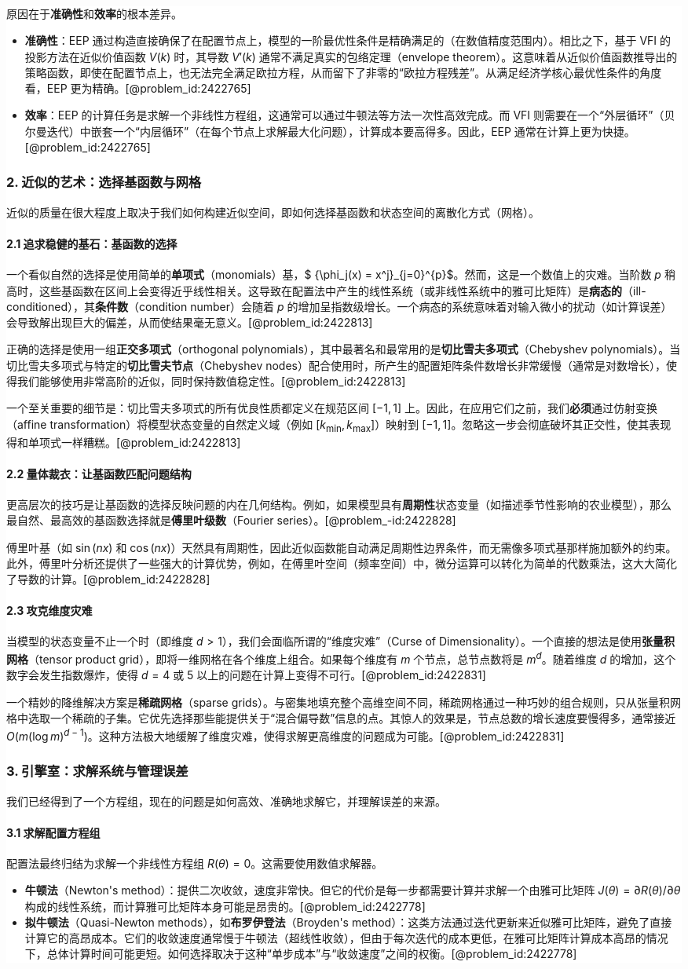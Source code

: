 原因在于**准确性**和**效率**的根本差异。

-   **准确性**：EEP 通过构造直接确保了在配置节点上，模型的一阶最优性条件是精确满足的（在数值精度范围内）。相比之下，基于 VFI 的投影方法在近似价值函数 $V(k)$ 时，其导数 $V'(k)$ 通常不满足真实的包络定理（envelope theorem）。这意味着从近似价值函数推导出的策略函数，即使在配置节点上，也无法完全满足欧拉方程，从而留下了非零的“欧拉方程残差”。从满足经济学核心最优性条件的角度看，EEP 更为精确。[@problem_id:2422765]

-   **效率**：EEP 的计算任务是求解一个非线性方程组，这通常可以通过牛顿法等方法一次性高效完成。而 VFI 则需要在一个“外层循环”（贝尔曼迭代）中嵌套一个“内层循环”（在每个节点上求解最大化问题），计算成本要高得多。因此，EEP 通常在计算上更为快捷。[@problem_id:2422765]

### 2. 近似的艺术：选择基函数与网格

近似的质量在很大程度上取决于我们如何构建近似空间，即如何选择基函数和状态空间的离散化方式（网格）。

#### 2.1 追求稳健的基石：基函数的选择

一个看似自然的选择是使用简单的**单项式**（monomials）基，$ \{\phi_j(x) = x^j\}_{j=0}^{p}$。然而，这是一个数值上的灾难。当阶数 $p$ 稍高时，这些基函数在区间上会变得近乎线性相关。这导致在配置法中产生的线性系统（或非线性系统中的雅可比矩阵）是**病态的**（ill-conditioned），其**条件数**（condition number）会随着 $p$ 的增加呈指数级增长。一个病态的系统意味着对输入微小的扰动（如计算误差）会导致解出现巨大的偏差，从而使结果毫无意义。[@problem_id:2422813]

正确的选择是使用一组**正交多项式**（orthogonal polynomials），其中最著名和最常用的是**切比雪夫多项式**（Chebyshev polynomials）。当切比雪夫多项式与特定的**切比雪夫节点**（Chebyshev nodes）配合使用时，所产生的配置矩阵条件数增长非常缓慢（通常是对数增长），使得我们能够使用非常高阶的近似，同时保持数值稳定性。[@problem_id:2422813]

一个至关重要的细节是：切比雪夫多项式的所有优良性质都定义在规范区间 $[-1, 1]$ 上。因此，在应用它们之前，我们**必须**通过仿射变换（affine transformation）将模型状态变量的自然定义域（例如 $[k_{\min}, k_{\max}]$）映射到 $[-1, 1]$。忽略这一步会彻底破坏其正交性，使其表现得和单项式一样糟糕。[@problem_id:2422813]

#### 2.2 量体裁衣：让基函数匹配问题结构

更高层次的技巧是让基函数的选择反映问题的内在几何结构。例如，如果模型具有**周期性**状态变量（如描述季节性影响的农业模型），那么最自然、最高效的基函数选择就是**傅里叶级数**（Fourier series）。[@problem_-id:2422828]

傅里叶基（如 $\sin(nx)$ 和 $\cos(nx)$）天然具有周期性，因此近似函数能自动满足周期性边界条件，而无需像多项式基那样施加额外的约束。此外，傅里叶分析还提供了一些强大的计算优势，例如，在傅里叶空间（频率空间）中，微分运算可以转化为简单的代数乘法，这大大简化了导数的计算。[@problem_id:2422828]

#### 2.3 攻克维度灾难

当模型的状态变量不止一个时（即维度 $d > 1$），我们会面临所谓的“维度灾难”（Curse of Dimensionality）。一个直接的想法是使用**张量积网格**（tensor product grid），即将一维网格在各个维度上组合。如果每个维度有 $m$ 个节点，总节点数将是 $m^d$。随着维度 $d$ 的增加，这个数字会发生指数爆炸，使得 $d=4$ 或 $5$ 以上的问题在计算上变得不可行。[@problem_id:2422831]

一个精妙的降维解决方案是**稀疏网格**（sparse grids）。与密集地填充整个高维空间不同，稀疏网格通过一种巧妙的组合规则，只从张量积网格中选取一个稀疏的子集。它优先选择那些能提供关于“混合偏导数”信息的点。其惊人的效果是，节点总数的增长速度要慢得多，通常接近 $O(m (\log m)^{d-1})$。这种方法极大地缓解了维度灾难，使得求解更高维度的问题成为可能。[@problem_id:2422831]

### 3. 引擎室：求解系统与管理误差

我们已经得到了一个方程组，现在的问题是如何高效、准确地求解它，并理解误差的来源。

#### 3.1 求解配置方程组

配置法最终归结为求解一个非线性方程组 $R(\theta) = 0$。这需要使用数值求解器。

-   **牛顿法**（Newton's method）：提供二次收敛，速度非常快。但它的代价是每一步都需要计算并求解一个由雅可比矩阵 $J(\theta) = \partial R(\theta)/\partial \theta$ 构成的线性系统，而计算雅可比矩阵本身可能是昂贵的。[@problem_id:2422778]
-   **拟牛顿法**（Quasi-Newton methods），如**布罗伊登法**（Broyden's method）：这类方法通过迭代更新来近似雅可比矩阵，避免了直接计算它的高昂成本。它们的收敛速度通常慢于牛顿法（超线性收敛），但由于每次迭代的成本更低，在雅可比矩阵计算成本高昂的情况下，总体计算时间可能更短。如何选择取决于这种“单步成本”与“收敛速度”之间的权衡。[@problem_id:2422778]
